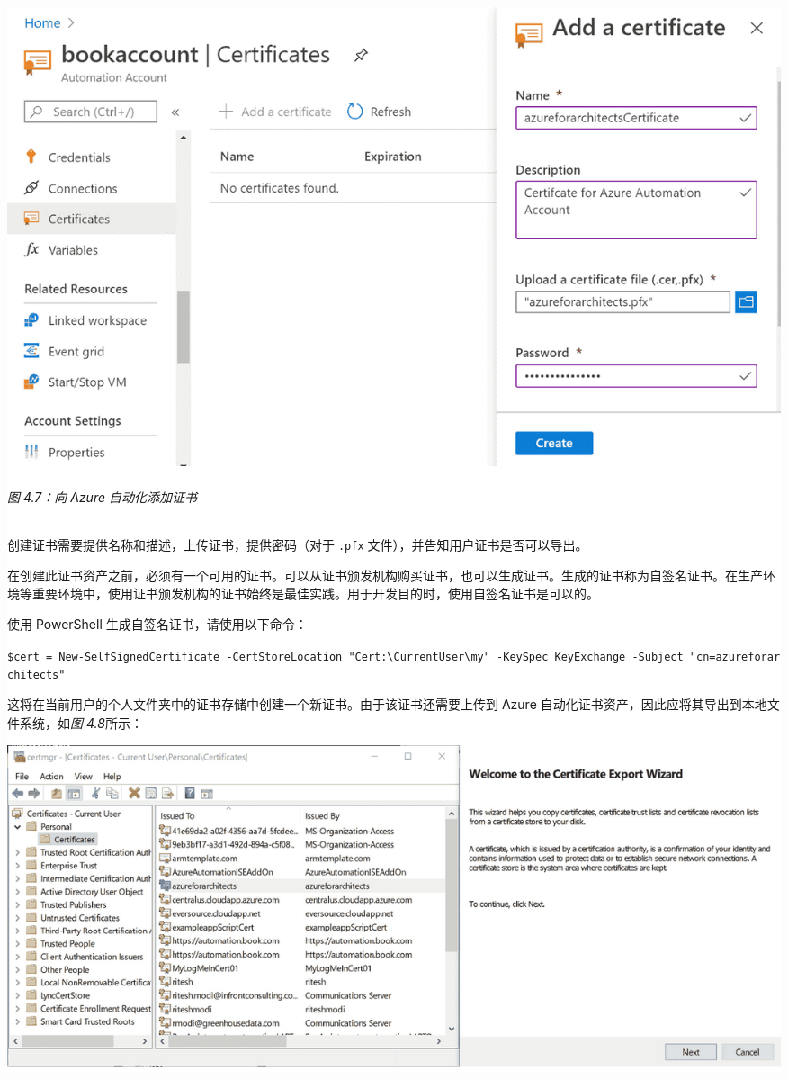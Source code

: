 ![导航到证书面板，然后选择“添加证书”按钮，打开“添加证书”窗格。在这里，我们添加证书详细信息。](img/Figure_4.7.jpg)

###### 图 4.7：向 Azure 自动化添加证书

创建证书需要提供名称和描述，上传证书，提供密码（对于 `.pfx` 文件），并告知用户证书是否可以导出。

在创建此证书资产之前，必须有一个可用的证书。可以从证书颁发机构购买证书，也可以生成证书。生成的证书称为自签名证书。在生产环境等重要环境中，使用证书颁发机构的证书始终是最佳实践。用于开发目的时，使用自签名证书是可以的。

使用 PowerShell 生成自签名证书，请使用以下命令：

```
$cert = New-SelfSignedCertificate -CertStoreLocation "Cert:\CurrentUser\my" -KeySpec KeyExchange -Subject "cn=azureforarchitects"
```

这将在当前用户的个人文件夹中的证书存储中创建一个新证书。由于该证书还需要上传到 Azure 自动化证书资产，因此应将其导出到本地文件系统，如*图 4.8*所示：

![使用“证书导出向导”将证书导出到本地文件系统。](img/Figure_4.8.jpg)
